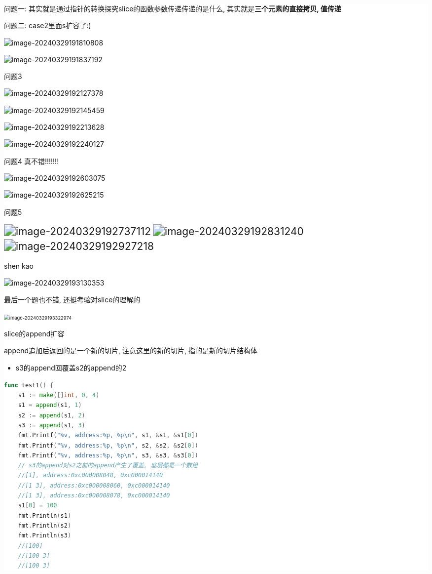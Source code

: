 问题一: 其实就是通过指针的转换探究slice的函数参数传递传递的是什么, 其实就是**三个元素的直接拷贝, 值传递** 

问题二: case2里面s扩容了:)

![image-20240329191810808](C:\Users\yangzilong\Desktop\markdown\CS\Golang\原理剖析\3slice.assets\image-20240329191810808.png)

![image-20240329191837192](C:\Users\yangzilong\Desktop\markdown\CS\Golang\原理剖析\3slice.assets\image-20240329191837192.png)

问题3

![image-20240329192127378](C:\Users\yangzilong\Desktop\markdown\CS\Golang\原理剖析\3slice.assets\image-20240329192127378.png)

![image-20240329192145459](C:\Users\yangzilong\Desktop\markdown\CS\Golang\原理剖析\3slice.assets\image-20240329192145459.png)

![image-20240329192213628](C:\Users\yangzilong\Desktop\markdown\CS\Golang\原理剖析\3slice.assets\image-20240329192213628.png)

![image-20240329192240127](C:\Users\yangzilong\Desktop\markdown\CS\Golang\原理剖析\3slice.assets\image-20240329192240127.png)

问题4 真不错!!!!!!!

![image-20240329192603075](C:\Users\yangzilong\Desktop\markdown\CS\Golang\原理剖析\3slice.assets\image-20240329192603075.png)

![image-20240329192625215](C:\Users\yangzilong\Desktop\markdown\CS\Golang\原理剖析\3slice.assets\image-20240329192625215.png)

问题5 

<img src="C:\Users\yangzilong\Desktop\markdown\CS\Golang\原理剖析\3slice.assets\image-20240329192737112.png" alt="image-20240329192737112" style="zoom:150%;" />

<img src="C:\Users\yangzilong\Desktop\markdown\CS\Golang\原理剖析\3slice.assets\image-20240329192831240.png" alt="image-20240329192831240" style="zoom:150%;" />

<img src="C:\Users\yangzilong\Desktop\markdown\CS\Golang\原理剖析\3slice.assets\image-20240329192927218.png" alt="image-20240329192927218" style="zoom:150%;" />

shen kao

![image-20240329193130353](C:\Users\yangzilong\Desktop\markdown\CS\Golang\原理剖析\3slice.assets\image-20240329193130353.png)

最后一个题也不错, 还挺考验对slice的理解的

<img src="C:\Users\yangzilong\Desktop\markdown\CS\Golang\原理剖析\3slice.assets\image-20240329193322974.png" alt="image-20240329193322974" style="zoom: 67%;" />

slice的append扩容

append追加后返回的是一个新的切片, 注意这里的新的切片, 指的是新的切片结构体

- s3的append回覆盖s2的append的2

```Go
func test1() {
	s1 := make([]int, 0, 4)
	s1 = append(s1, 1)
	s2 := append(s1, 2)
	s3 := append(s1, 3)
	fmt.Printf("%v, address:%p, %p\n", s1, &s1, &s1[0])
	fmt.Printf("%v, address:%p, %p\n", s2, &s2, &s2[0])
	fmt.Printf("%v, address:%p, %p\n", s3, &s3, &s3[0])
	// s3的append对s2之前的append产生了覆盖, 底层都是一个数组
	//[1], address:0xc000008048, 0xc000014140
	//[1 3], address:0xc000008060, 0xc000014140
	//[1 3], address:0xc000008078, 0xc000014140
	s1[0] = 100
	fmt.Println(s1)
	fmt.Println(s2)
	fmt.Println(s3)
	//[100]
	//[100 3]
	//[100 3]
```
